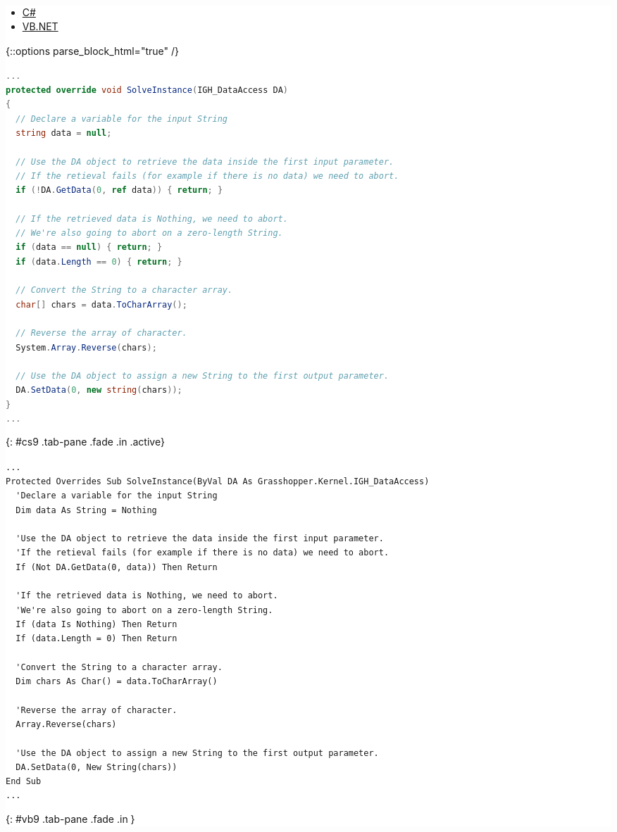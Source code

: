 <ul class="nav nav-pills">
  <li class="active"><a href="#cs9" data-toggle="pill">C#</a></li>
  <li><a href="#vb9" data-toggle="pill">VB.NET</a></li>
</ul>

{::options parse_block_html="true" /}
<div class="tab-content">


```cs
...
protected override void SolveInstance(IGH_DataAccess DA)
{
  // Declare a variable for the input String
  string data = null;

  // Use the DA object to retrieve the data inside the first input parameter.
  // If the retieval fails (for example if there is no data) we need to abort.
  if (!DA.GetData(0, ref data)) { return; }

  // If the retrieved data is Nothing, we need to abort.
  // We're also going to abort on a zero-length String.
  if (data == null) { return; }
  if (data.Length == 0) { return; }

  // Convert the String to a character array.
  char[] chars = data.ToCharArray();

  // Reverse the array of character.
  System.Array.Reverse(chars);

  // Use the DA object to assign a new String to the first output parameter.
  DA.SetData(0, new string(chars));
}
...
```
{: #cs9 .tab-pane .fade .in .active}

```vbnet
...
Protected Overrides Sub SolveInstance(ByVal DA As Grasshopper.Kernel.IGH_DataAccess)
  'Declare a variable for the input String
  Dim data As String = Nothing

  'Use the DA object to retrieve the data inside the first input parameter.
  'If the retieval fails (for example if there is no data) we need to abort.
  If (Not DA.GetData(0, data)) Then Return

  'If the retrieved data is Nothing, we need to abort.
  'We're also going to abort on a zero-length String.
  If (data Is Nothing) Then Return
  If (data.Length = 0) Then Return

  'Convert the String to a character array.
  Dim chars As Char() = data.ToCharArray()

  'Reverse the array of character.
  Array.Reverse(chars)

  'Use the DA object to assign a new String to the first output parameter.
  DA.SetData(0, New String(chars))
End Sub
...
```
{: #vb9 .tab-pane .fade .in }
